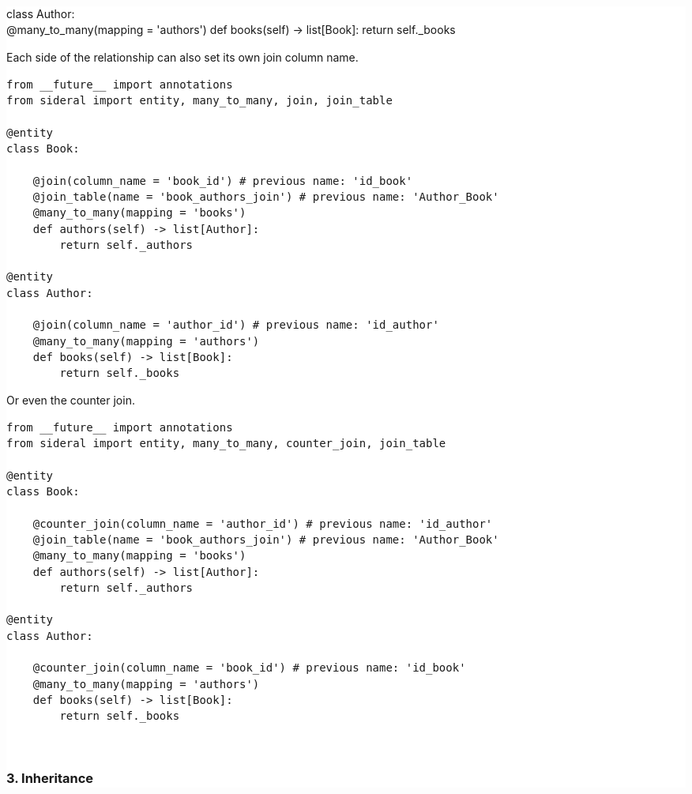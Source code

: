 class Author:<br>
    @many_to_many(mapping = 'authors')
    def books(self) -> list[Book]:
        return self._books
</pre>
</div>

<p>Each side of the relationship can also set its own join column name.</p>

<div class = "code">
<pre>
from __future__ import annotations
from sideral import entity, many_to_many, join, join_table<br>
@entity
class Book:<br>
    @join(column_name = 'book_id') # previous name: 'id_book'
    @join_table(name = 'book_authors_join') # previous name: 'Author_Book'
    @many_to_many(mapping = 'books')
    def authors(self) -> list[Author]:
        return self._authors<br>
@entity
class Author:<br>
    @join(column_name = 'author_id') # previous name: 'id_author'
    @many_to_many(mapping = 'authors')
    def books(self) -> list[Book]:
        return self._books
</pre>
</div>

<p>Or even the counter join.</p>

<div class = "code">
<pre>
from __future__ import annotations
from sideral import entity, many_to_many, counter_join, join_table<br>
@entity
class Book:<br>
    @counter_join(column_name = 'author_id') # previous name: 'id_author'
    @join_table(name = 'book_authors_join') # previous name: 'Author_Book'
    @many_to_many(mapping = 'books')
    def authors(self) -> list[Author]:
        return self._authors<br>
@entity
class Author:<br>
    @counter_join(column_name = 'book_id') # previous name: 'id_book'
    @many_to_many(mapping = 'authors')
    def books(self) -> list[Book]:
        return self._books
</pre>
</div>

<br>

<h3>3. Inheritance</h3>
